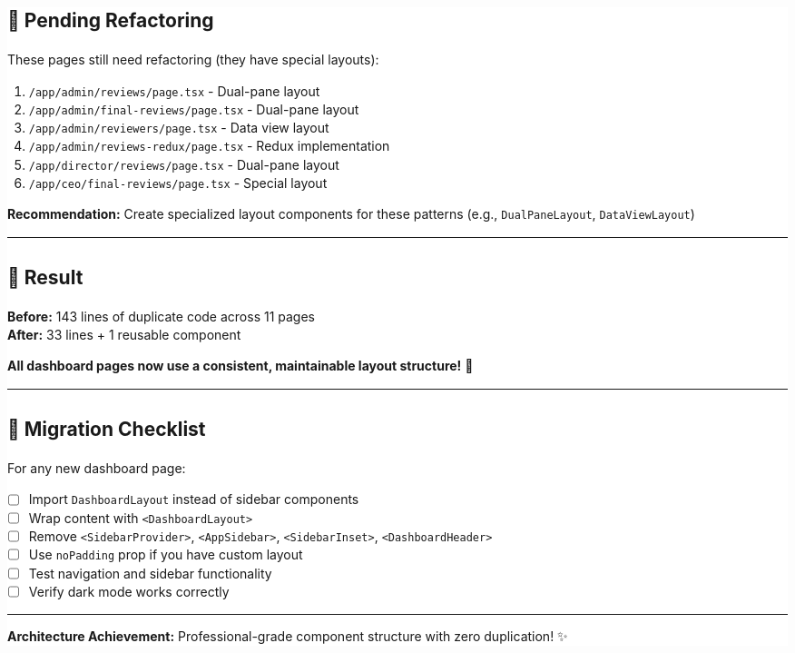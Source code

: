 
## 🚧 Pending Refactoring

These pages still need refactoring (they have special layouts):

1. `/app/admin/reviews/page.tsx` - Dual-pane layout
2. `/app/admin/final-reviews/page.tsx` - Dual-pane layout
3. `/app/admin/reviewers/page.tsx` - Data view layout
4. `/app/admin/reviews-redux/page.tsx` - Redux implementation
5. `/app/director/reviews/page.tsx` - Dual-pane layout
6. `/app/ceo/final-reviews/page.tsx` - Special layout

**Recommendation:** Create specialized layout components for these patterns (e.g., `DualPaneLayout`, `DataViewLayout`)

---

## 🎊 Result

**Before:** 143 lines of duplicate code across 11 pages  
**After:** 33 lines + 1 reusable component

**All dashboard pages now use a consistent, maintainable layout structure!** 🚀

---

## 📝 Migration Checklist

For any new dashboard page:

- [ ] Import `DashboardLayout` instead of sidebar components
- [ ] Wrap content with `<DashboardLayout>`
- [ ] Remove `<SidebarProvider>`, `<AppSidebar>`, `<SidebarInset>`, `<DashboardHeader>`
- [ ] Use `noPadding` prop if you have custom layout
- [ ] Test navigation and sidebar functionality
- [ ] Verify dark mode works correctly

---

**Architecture Achievement:** Professional-grade component structure with zero duplication! ✨

